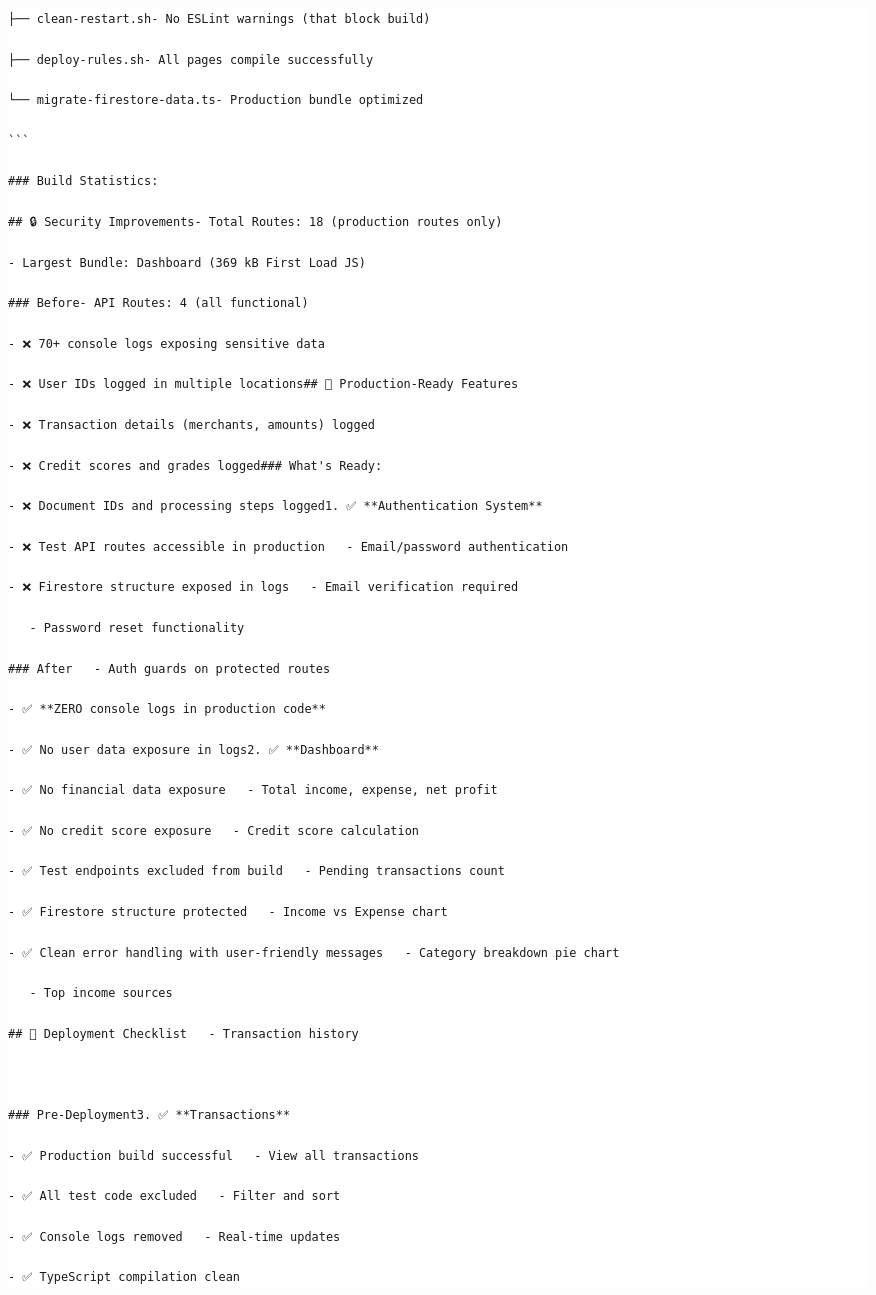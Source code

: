``````
├── clean-restart.sh- No ESLint warnings (that block build)

├── deploy-rules.sh- All pages compile successfully

└── migrate-firestore-data.ts- Production bundle optimized

```

### Build Statistics:

## 🔒 Security Improvements- Total Routes: 18 (production routes only)

- Largest Bundle: Dashboard (369 kB First Load JS)

### Before- API Routes: 4 (all functional)

- ❌ 70+ console logs exposing sensitive data

- ❌ User IDs logged in multiple locations## 🎯 Production-Ready Features

- ❌ Transaction details (merchants, amounts) logged

- ❌ Credit scores and grades logged### What's Ready:

- ❌ Document IDs and processing steps logged1. ✅ **Authentication System**

- ❌ Test API routes accessible in production   - Email/password authentication

- ❌ Firestore structure exposed in logs   - Email verification required

   - Password reset functionality

### After   - Auth guards on protected routes

- ✅ **ZERO console logs in production code**

- ✅ No user data exposure in logs2. ✅ **Dashboard**

- ✅ No financial data exposure   - Total income, expense, net profit

- ✅ No credit score exposure   - Credit score calculation

- ✅ Test endpoints excluded from build   - Pending transactions count

- ✅ Firestore structure protected   - Income vs Expense chart

- ✅ Clean error handling with user-friendly messages   - Category breakdown pie chart

   - Top income sources

## 🚦 Deployment Checklist   - Transaction history



### Pre-Deployment3. ✅ **Transactions**

- ✅ Production build successful   - View all transactions

- ✅ All test code excluded   - Filter and sort

- ✅ Console logs removed   - Real-time updates

- ✅ TypeScript compilation clean
``````